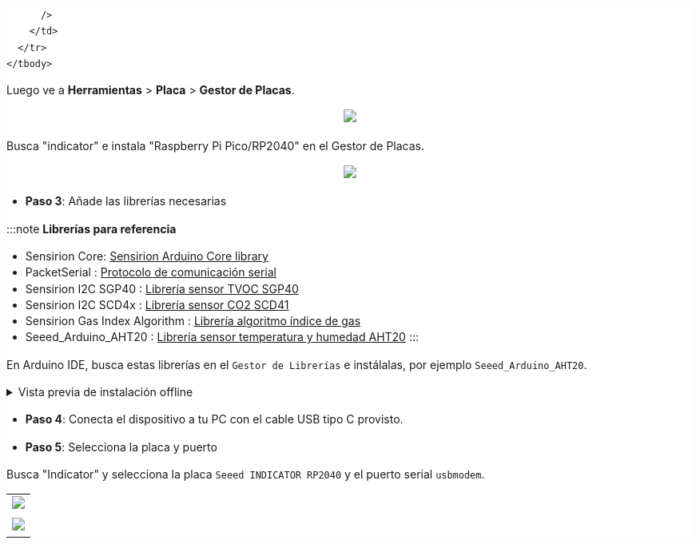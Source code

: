           />
        </td>
      </tr>
    </tbody>
  </table>
</div>

Luego ve a **Herramientas** > **Placa** > **Gestor de Placas**.

<div align="center"><img width={680} src="https://files.seeedstudio.com/wiki/SenseCAP/SenseCAP_Indicator/SenseCAP_Indicator_30.png"/></div>

Busca "indicator" e instala "Raspberry Pi Pico/RP2040" en el Gestor de Placas.

<div align="center"><img width={680} src="https://files.seeedstudio.com/wiki/SenseCAP/SenseCAP_Indicator/indicator.png"/></div>

- **Paso 3**: Añade las librerías necesarias

:::note **Librerías para referencia**
* Sensirion Core: [Sensirion Arduino Core library](https://github.com/Sensirion/arduino-core)
* PacketSerial : [Protocolo de comunicación serial](https://github.com/bakercp/PacketSerial)
* Sensirion I2C SGP40 : [Librería sensor TVOC SGP40](https://github.com/Sensirion/arduino-i2c-sgp40)
* Sensirion I2C SCD4x : [Librería sensor CO2 SCD41](https://github.com/Sensirion/arduino-i2c-scd4x)
* Sensirion Gas Index Algorithm : [Librería algoritmo índice de gas](https://github.com/Sensirion/arduino-gas-index-algorithm)
* Seeed_Arduino_AHT20 : [Librería sensor temperatura y humedad AHT20](https://github.com/Seeed-Studio/Seeed_Arduino_AHT20)
:::

En Arduino IDE, busca estas librerías en el `Gestor de Librerías` e instálalas, por ejemplo `Seeed_Arduino_AHT20`.

<details><summary>Vista previa de instalación offline</summary></details>

- **Paso 4**: Conecta el dispositivo a tu PC con el cable USB tipo C provisto.

- **Paso 5**: Selecciona la placa y puerto

Busca "Indicator" y selecciona la placa `Seeed INDICATOR RP2040` y el puerto serial `usbmodem`.

<div className="table-center">
  <table style={{ margin: '0 auto' }}>
    <tbody>
      <tr>
        <td style={{ textAlign: 'center' }}>
          <img
            src="https://files.seeedstudio.com/wiki/SenseCAP/SenseCAP_Indicator/board.png"
            style={{ width: '680px', height: 'auto' }}
          />
        </td>
      </tr>
      <tr>
        <td style={{ textAlign: 'center' }}>
          <img
            src="https://files.seeedstudio.com/wiki/SenseCAP/SenseCAP_Indicator/portport.png"
            style={{ width: '680px', height: 'auto' }}
          />
        </td>
      </tr>
    </tbody>
  </table>
</div>
